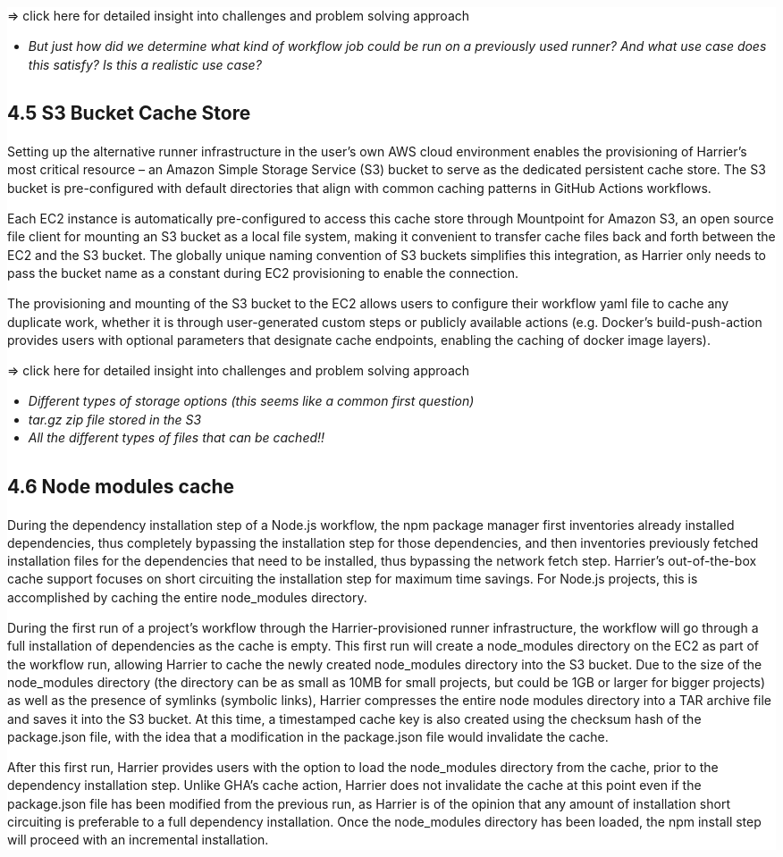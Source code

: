\=\> click here for detailed insight into challenges and problem solving approach

- _But just how did we determine what kind of workflow job could be run on a previously used runner? And what use case does this satisfy? Is this a realistic use case?_

## 4.5 S3 Bucket Cache Store

Setting up the alternative runner infrastructure in the user’s own AWS cloud environment enables the provisioning of Harrier’s most critical resource – an Amazon Simple Storage Service (S3) bucket to serve as the dedicated persistent cache store. The S3 bucket is pre-configured with default directories that align with common caching patterns in GitHub Actions workflows.

Each EC2 instance is automatically pre-configured to access this cache store through Mountpoint for Amazon S3, an open source file client for mounting an S3 bucket as a local file system, making it convenient to transfer cache files back and forth between the EC2 and the S3 bucket. The globally unique naming convention of S3 buckets simplifies this integration, as Harrier only needs to pass the bucket name as a constant during EC2 provisioning to enable the connection.

The provisioning and mounting of the S3 bucket to the EC2 allows users to configure their workflow yaml file to cache any duplicate work, whether it is through user-generated custom steps or publicly available actions (e.g. Docker’s build-push-action provides users with optional parameters that designate cache endpoints, enabling the caching of docker image layers).

\=\> click here for detailed insight into challenges and problem solving approach

- _Different types of storage options (this seems like a common first question)_
- _tar.gz zip file stored in the S3_
- _All the different types of files that can be cached\!\!_

## 4.6 Node modules cache

During the dependency installation step of a Node.js workflow, the npm package manager first inventories already installed dependencies, thus completely bypassing the installation step for those dependencies, and then inventories previously fetched installation files for the dependencies that need to be installed, thus bypassing the network fetch step. Harrier’s out-of-the-box cache support focuses on short circuiting the installation step for maximum time savings. For Node.js projects, this is accomplished by caching the entire node_modules directory.

During the first run of a project’s workflow through the Harrier-provisioned runner infrastructure, the workflow will go through a full installation of dependencies as the cache is empty. This first run will create a node_modules directory on the EC2 as part of the workflow run, allowing Harrier to cache the newly created node_modules directory into the S3 bucket. Due to the size of the node_modules directory (the directory can be as small as 10MB for small projects, but could be 1GB or larger for bigger projects) as well as the presence of symlinks (symbolic links), Harrier compresses the entire node modules directory into a TAR archive file and saves it into the S3 bucket. At this time, a timestamped cache key is also created using the checksum hash of the package.json file, with the idea that a modification in the package.json file would invalidate the cache.

After this first run, Harrier provides users with the option to load the node_modules directory from the cache, prior to the dependency installation step. Unlike GHA’s cache action, Harrier does not invalidate the cache at this point even if the package.json file has been modified from the previous run, as Harrier is of the opinion that any amount of installation short circuiting is preferable to a full dependency installation. Once the node_modules directory has been loaded, the npm install step will proceed with an incremental installation.
